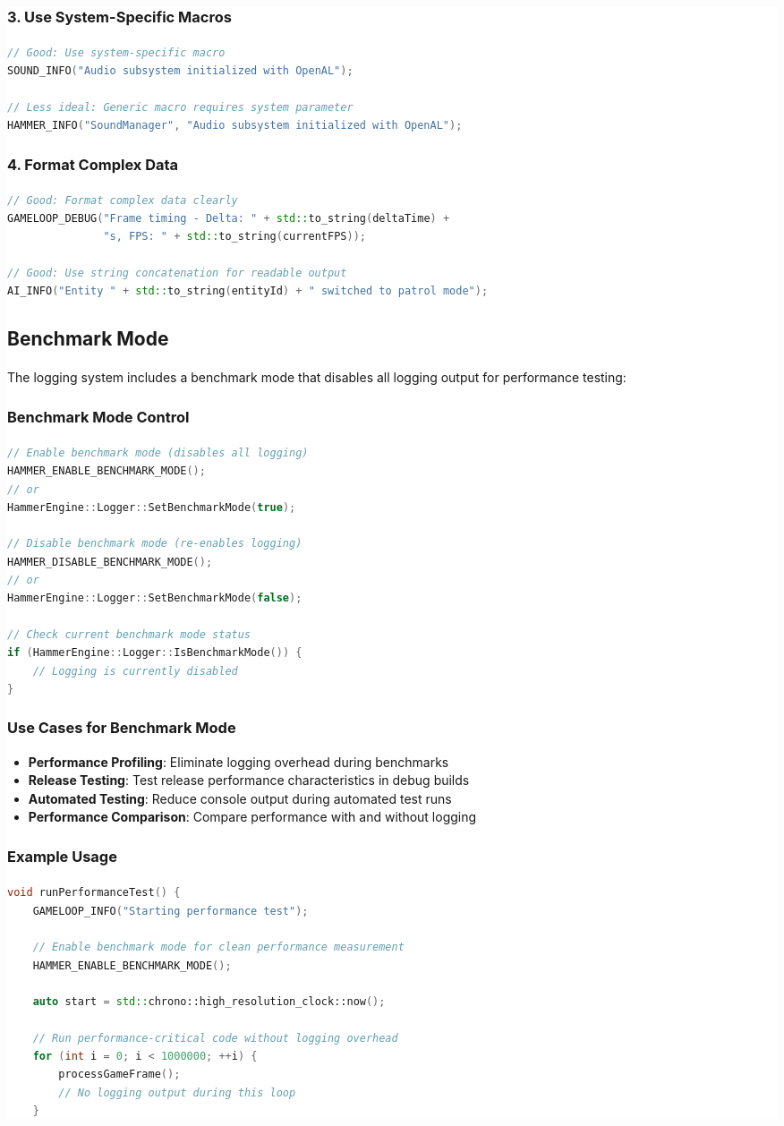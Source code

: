 ### 3. Use System-Specific Macros
```cpp
// Good: Use system-specific macro
SOUND_INFO("Audio subsystem initialized with OpenAL");

// Less ideal: Generic macro requires system parameter
HAMMER_INFO("SoundManager", "Audio subsystem initialized with OpenAL");
```

### 4. Format Complex Data
```cpp
// Good: Format complex data clearly
GAMELOOP_DEBUG("Frame timing - Delta: " + std::to_string(deltaTime) +
               "s, FPS: " + std::to_string(currentFPS));

// Good: Use string concatenation for readable output
AI_INFO("Entity " + std::to_string(entityId) + " switched to patrol mode");
```

## Benchmark Mode

The logging system includes a benchmark mode that disables all logging output for performance testing:

### Benchmark Mode Control
```cpp
// Enable benchmark mode (disables all logging)
HAMMER_ENABLE_BENCHMARK_MODE();
// or
HammerEngine::Logger::SetBenchmarkMode(true);

// Disable benchmark mode (re-enables logging)
HAMMER_DISABLE_BENCHMARK_MODE();
// or
HammerEngine::Logger::SetBenchmarkMode(false);

// Check current benchmark mode status
if (HammerEngine::Logger::IsBenchmarkMode()) {
    // Logging is currently disabled
}
```

### Use Cases for Benchmark Mode
- **Performance Profiling**: Eliminate logging overhead during benchmarks
- **Release Testing**: Test release performance characteristics in debug builds
- **Automated Testing**: Reduce console output during automated test runs
- **Performance Comparison**: Compare performance with and without logging

### Example Usage
```cpp
void runPerformanceTest() {
    GAMELOOP_INFO("Starting performance test");

    // Enable benchmark mode for clean performance measurement
    HAMMER_ENABLE_BENCHMARK_MODE();

    auto start = std::chrono::high_resolution_clock::now();

    // Run performance-critical code without logging overhead
    for (int i = 0; i < 1000000; ++i) {
        processGameFrame();
        // No logging output during this loop
    }
```